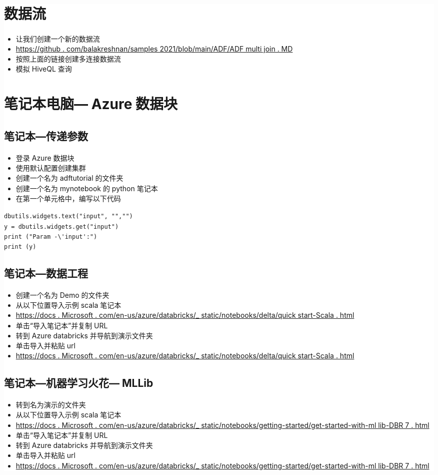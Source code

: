 # 数据流

*   让我们创建一个新的数据流
*   [https://github . com/balakreshnan/samples 2021/blob/main/ADF/ADF multi join . MD](https://github.com/balakreshnan/Samples2021/blob/main/ADF/adfmultijoin.md)
*   按照上面的链接创建多连接数据流
*   模拟 HiveQL 查询

# 笔记本电脑— Azure 数据块

## 笔记本—传递参数

*   登录 Azure 数据块
*   使用默认配置创建集群
*   创建一个名为 adftutorial 的文件夹
*   创建一个名为 mynotebook 的 python 笔记本
*   在第一个单元格中，编写以下代码

```
dbutils.widgets.text("input", "","")
y = dbutils.widgets.get("input")
print ("Param -\'input':")
print (y)
```

## 笔记本—数据工程

*   创建一个名为 Demo 的文件夹
*   从以下位置导入示例 scala 笔记本
*   [https://docs . Microsoft . com/en-us/azure/databricks/_ static/notebooks/delta/quick start-Scala . html](https://docs.microsoft.com/en-us/azure/databricks/_static/notebooks/delta/quickstart-scala.html)
*   单击“导入笔记本”并复制 URL
*   转到 Azure databricks 并导航到演示文件夹
*   单击导入并粘贴 url
*   [https://docs . Microsoft . com/en-us/azure/databricks/_ static/notebooks/delta/quick start-Scala . html](https://docs.microsoft.com/en-us/azure/databricks/_static/notebooks/delta/quickstart-scala.html)

## 笔记本—机器学习火花— MLLib

*   转到名为演示的文件夹
*   从以下位置导入示例 scala 笔记本
*   [https://docs . Microsoft . com/en-us/azure/databricks/_ static/notebooks/getting-started/get-started-with-ml lib-DBR 7 . html](https://docs.microsoft.com/en-us/azure/databricks/_static/notebooks/getting-started/get-started-with-mllib-dbr7.html)
*   单击“导入笔记本”并复制 URL
*   转到 Azure databricks 并导航到演示文件夹
*   单击导入并粘贴 url
*   [https://docs . Microsoft . com/en-us/azure/databricks/_ static/notebooks/getting-started/get-started-with-ml lib-DBR 7 . html](https://docs.microsoft.com/en-us/azure/databricks/_static/notebooks/getting-started/get-started-with-mllib-dbr7.html)
